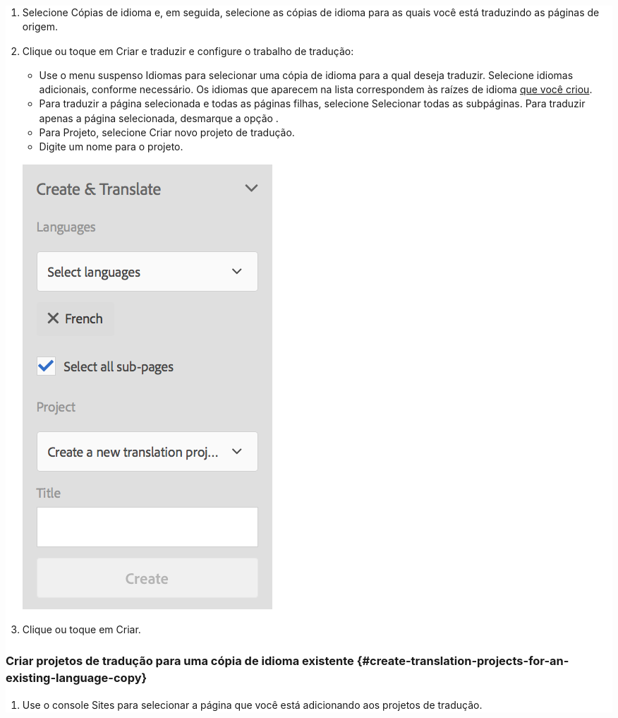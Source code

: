 1. Selecione Cópias de idioma e, em seguida, selecione as cópias de idioma para as quais você está traduzindo as páginas de origem.
1. Clique ou toque em Criar e traduzir e configure o trabalho de tradução:

   * Use o menu suspenso Idiomas para selecionar uma cópia de idioma para a qual deseja traduzir. Selecione idiomas adicionais, conforme necessário. Os idiomas que aparecem na lista correspondem às raízes de idioma [que você criou](/help/sites-administering/tc-prep.md#creating-a-language-root).
   * Para traduzir a página selecionada e todas as páginas filhas, selecione Selecionar todas as subpáginas. Para traduzir apenas a página selecionada, desmarque a opção .
   * Para Projeto, selecione Criar novo projeto de tradução.
   * Digite um nome para o projeto.

   ![chlimage_1-242](assets/chlimage_1-242.png)

1. Clique ou toque em Criar.

### Criar projetos de tradução para uma cópia de idioma existente {#create-translation-projects-for-an-existing-language-copy}

1. Use o console Sites para selecionar a página que você está adicionando aos projetos de tradução.
